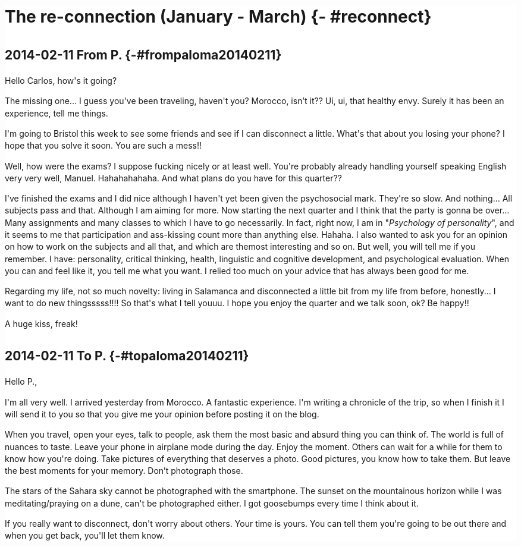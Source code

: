 # The re-connection (January - March) {- #reconnect}

## 2014-02-11 From P. {-#frompaloma20140211}

Hello Carlos, how's it going? 

The missing one... I guess you've been traveling, haven't you? Morocco, isn’t it?? Ui, ui, that healthy envy. Surely it has been an experience, tell me things. 

I'm going to Bristol this week to see some friends and see if I can disconnect a little. What's that about you losing your phone? I hope that you solve it soon. You are such a mess!!

Well, how were the exams? I suppose fucking nicely or at least well. You're probably already handling yourself speaking English very very well, Manuel. Hahahahahaha. And what plans do you have for this quarter?? 

I've finished the exams and I did nice although I haven't yet been given the psychosocial mark. They're so slow. And nothing… All subjects pass and that. Although I am aiming for more. Now starting the next quarter and I think that the party is gonna be over… Many assignments and many classes to which I have to go necessarily. In fact, right now, I am in "*Psychology of personality*", and it seems to me that participation and ass-kissing count more than anything else. Hahaha. I also wanted to ask you for an opinion on how to work on the subjects and all that, and which are themost interesting and so on. But well, you will tell me if you remember. I have: personality, critical thinking, health, linguistic and cognitive development, and psychological evaluation. When you can and feel like it, you tell me what you want. I relied too much on your advice that has always been good for me.

Regarding my life, not so much novelty: living in Salamanca and disconnected a little bit from my life from before, honestly... I want to do new thingsssss!!!! So that's what I tell youuu. I hope you enjoy the quarter and we talk soon, ok? Be happy!!

A huge kiss, freak!


## 2014-02-11 To P. {-#topaloma20140211}

Hello P.,
 
I'm all very well. I arrived yesterday from Morocco. A fantastic experience. I'm writing a chronicle of the trip, so when I finish it I will send it to you so that you give me your opinion before posting it on the blog. 
 
When you travel, open your eyes, talk to people, ask them the most basic and absurd thing you can think of. The world is full of nuances to taste. Leave your phone in airplane mode during the day. Enjoy the moment. Others can wait for a while for them to know how you're doing. Take pictures of everything that deserves a photo. Good pictures, you know how to take them. But leave the best moments for your memory. Don’t photograph those.
 
The stars of the Sahara sky cannot be photographed with the smartphone. The sunset on the mountainous horizon while I was meditating/praying on a dune, can't be photographed either. I got goosebumps every time I think about it.
 
If you really want to disconnect, don't worry about others. Your time is yours. You can tell them you're going to be out there and when you get back, you'll let them know.
 